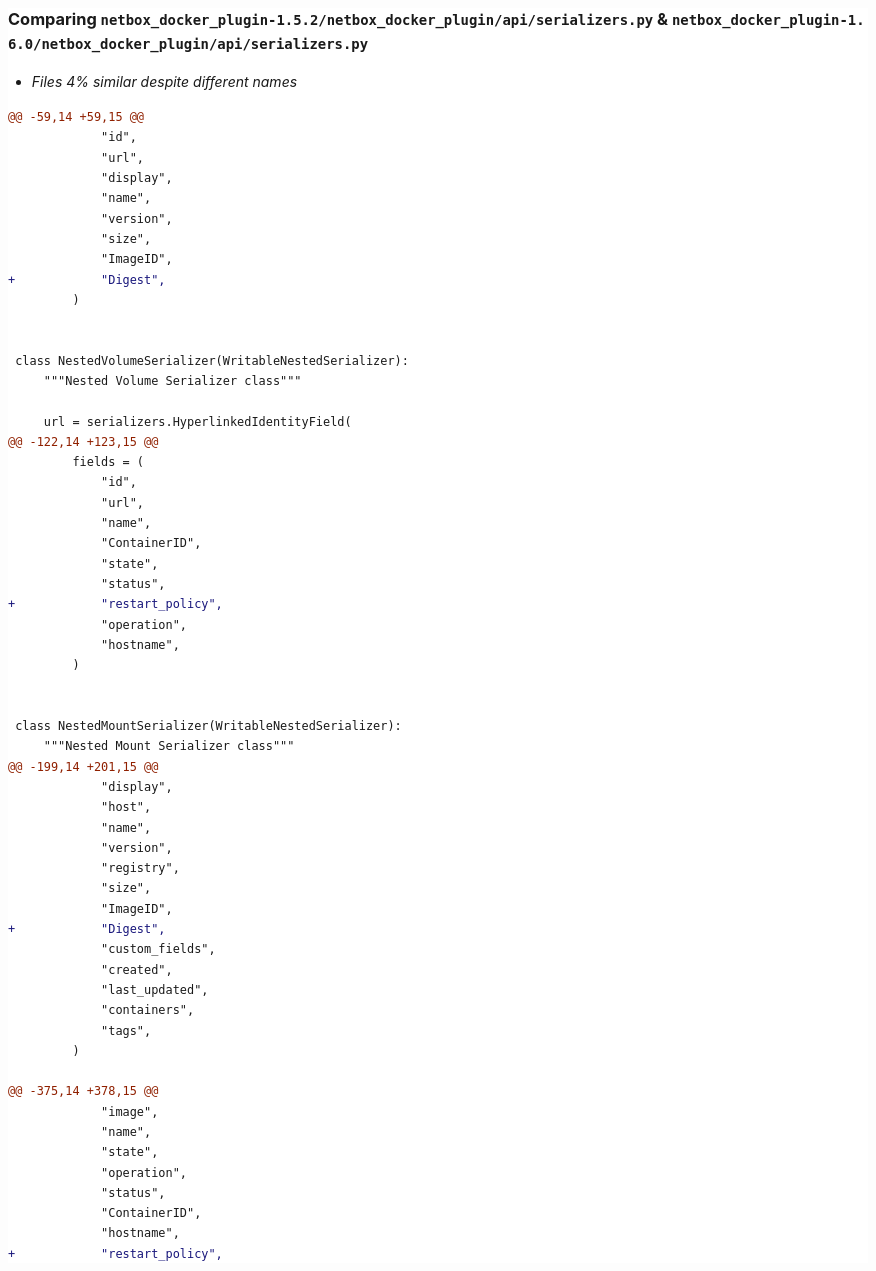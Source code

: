 ### Comparing `netbox_docker_plugin-1.5.2/netbox_docker_plugin/api/serializers.py` & `netbox_docker_plugin-1.6.0/netbox_docker_plugin/api/serializers.py`

 * *Files 4% similar despite different names*

```diff
@@ -59,14 +59,15 @@
             "id",
             "url",
             "display",
             "name",
             "version",
             "size",
             "ImageID",
+            "Digest",
         )
 
 
 class NestedVolumeSerializer(WritableNestedSerializer):
     """Nested Volume Serializer class"""
 
     url = serializers.HyperlinkedIdentityField(
@@ -122,14 +123,15 @@
         fields = (
             "id",
             "url",
             "name",
             "ContainerID",
             "state",
             "status",
+            "restart_policy",
             "operation",
             "hostname",
         )
 
 
 class NestedMountSerializer(WritableNestedSerializer):
     """Nested Mount Serializer class"""
@@ -199,14 +201,15 @@
             "display",
             "host",
             "name",
             "version",
             "registry",
             "size",
             "ImageID",
+            "Digest",
             "custom_fields",
             "created",
             "last_updated",
             "containers",
             "tags",
         )
 
@@ -375,14 +378,15 @@
             "image",
             "name",
             "state",
             "operation",
             "status",
             "ContainerID",
             "hostname",
+            "restart_policy",
```